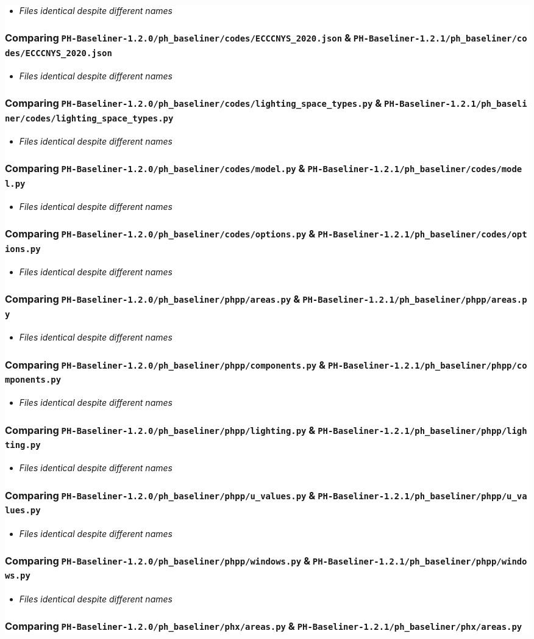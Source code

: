  * *Files identical despite different names*

### Comparing `PH-Baseliner-1.2.0/ph_baseliner/codes/ECCCNYS_2020.json` & `PH-Baseliner-1.2.1/ph_baseliner/codes/ECCCNYS_2020.json`

 * *Files identical despite different names*

### Comparing `PH-Baseliner-1.2.0/ph_baseliner/codes/lighting_space_types.py` & `PH-Baseliner-1.2.1/ph_baseliner/codes/lighting_space_types.py`

 * *Files identical despite different names*

### Comparing `PH-Baseliner-1.2.0/ph_baseliner/codes/model.py` & `PH-Baseliner-1.2.1/ph_baseliner/codes/model.py`

 * *Files identical despite different names*

### Comparing `PH-Baseliner-1.2.0/ph_baseliner/codes/options.py` & `PH-Baseliner-1.2.1/ph_baseliner/codes/options.py`

 * *Files identical despite different names*

### Comparing `PH-Baseliner-1.2.0/ph_baseliner/phpp/areas.py` & `PH-Baseliner-1.2.1/ph_baseliner/phpp/areas.py`

 * *Files identical despite different names*

### Comparing `PH-Baseliner-1.2.0/ph_baseliner/phpp/components.py` & `PH-Baseliner-1.2.1/ph_baseliner/phpp/components.py`

 * *Files identical despite different names*

### Comparing `PH-Baseliner-1.2.0/ph_baseliner/phpp/lighting.py` & `PH-Baseliner-1.2.1/ph_baseliner/phpp/lighting.py`

 * *Files identical despite different names*

### Comparing `PH-Baseliner-1.2.0/ph_baseliner/phpp/u_values.py` & `PH-Baseliner-1.2.1/ph_baseliner/phpp/u_values.py`

 * *Files identical despite different names*

### Comparing `PH-Baseliner-1.2.0/ph_baseliner/phpp/windows.py` & `PH-Baseliner-1.2.1/ph_baseliner/phpp/windows.py`

 * *Files identical despite different names*

### Comparing `PH-Baseliner-1.2.0/ph_baseliner/phx/areas.py` & `PH-Baseliner-1.2.1/ph_baseliner/phx/areas.py`
